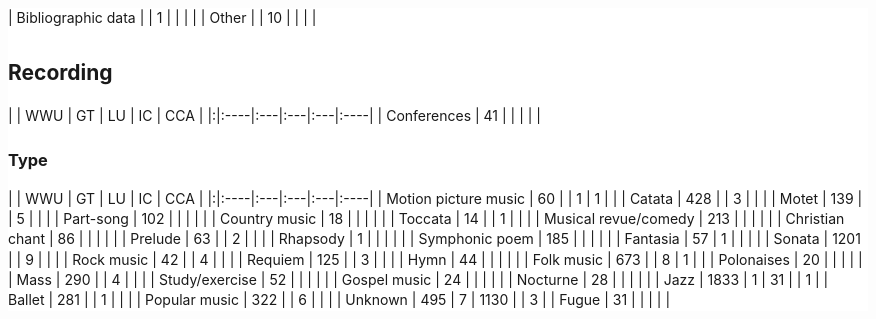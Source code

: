 | Bibliographic data |     | 1  |    |    |     |
| Other |     | 10 |    |    |     |

## Recording ##
| | WWU | GT | LU | IC | CCA |
|:|:----|:---|:---|:---|:----|
| Conferences | 41  |    |    |    |     |

### Type ###
| | WWU | GT | LU | IC | CCA |
|:|:----|:---|:---|:---|:----|
| Motion picture music | 60  |    | 1  | 1  |     |
| Catata | 428 |    | 3  |    |     |
| Motet | 139 |    | 5  |    |     |
| Part-song | 102 |    |    |    |     |
| Country music | 18  |    |    |    |     |
| Toccata | 14  |    | 1  |    |     |
| Musical revue/comedy | 213 |    |    |    |     |
| Christian chant | 86  |    |    |    |     |
| Prelude | 63  |    | 2  |    |     |
| Rhapsody | 1   |    |    |    |     |
| Symphonic poem | 185 |    |    |    |     |
| Fantasia | 57  | 1  |    |    |     |
| Sonata | 1201 |    | 9  |    |     |
| Rock music | 42  |    | 4  |    |     |
| Requiem | 125 |    | 3  |    |     |
| Hymn | 44  |    |    |    |     |
| Folk music | 673 |    | 8  | 1  |     |
| Polonaises | 20  |    |    |    |     |
| Mass | 290 |    | 4  |    |     |
| Study/exercise | 52  |    |    |    |     |
| Gospel music | 24  |    |    |    |     |
| Nocturne | 28  |    |    |    |     |
| Jazz | 1833 | 1  | 31 |    | 1   |
| Ballet | 281 |    | 1  |    |     |
| Popular music | 322 |    | 6  |    |     |
| Unknown | 495 | 7  | 1130 |    | 3   |
| Fugue | 31  |    |    |    |     |